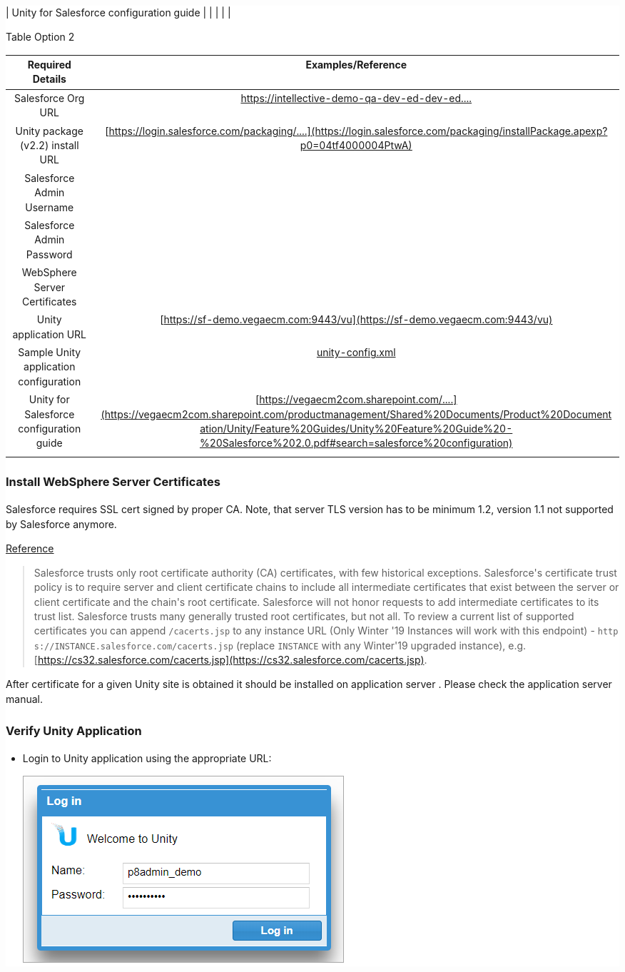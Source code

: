 | Unity for Salesforce configuration guide |                                                                                                                                                                  |
|                                          |                                                                                                                                                                  |

Table Option 2

|             Required Details             |                              Examples/Reference                                                                                                                  |
|:----------------------------------------:|:----------------------------------------------------------------------------------------------------------------------------------------------------------------:|
| Salesforce Org URL                       | [https://intellective-demo-qa-dev-ed-dev-ed....](https://intellective-demo-qa-dev-ed-dev-ed.my.salesforce.com/)                                   |
| Unity package (v2.2) install URL         | [https://login.salesforce.com/packaging/....](https://login.salesforce.com/packaging/installPackage.apexp?p0=04tf4000004PtwA) |
| Salesforce Admin Username                |                                                                                                                                                                  |
| Salesforce Admin Password                |                                                                                                                                                                  |
| WebSphere Server Certificates            |                                                                                                                                                                  |
| Unity application URL                    | [https://sf-demo.vegaecm.com:9443/vu](https://sf-demo.vegaecm.com:9443/vu)                                                                                       |
| Sample Unity application configuration   |     [unity-config.xml](link-to-unity-config.xml)                                                                                                                 |
| Unity for Salesforce configuration guide | [https://vegaecm2com.sharepoint.com/....](https://vegaecm2com.sharepoint.com/productmanagement/Shared%20Documents/Product%20Documentation/Unity/Feature%20Guides/Unity%20Feature%20Guide%20-%20Salesforce%202.0.pdf#search=salesforce%20configuration)                                                                                                                                                                  |
|                                          |                                                                                                                                                                  |

### Install WebSphere Server Certificates 

Salesforce requires SSL cert signed by proper CA. Note, that server TLS version has to be minimum 1.2, version 1.1 not supported by Salesforce anymore.

[Reference](https://help.salesforce.com/articleView?id=000326722&type=1&mode=1) 

> Salesforce trusts only root certificate authority (CA) certificates, with few historical exceptions. Salesforce's certificate trust policy is to require server and client certificate chains to include all intermediate certificates that exist between the server or client certificate and the chain's root certificate. Salesforce will not honor requests to add intermediate certificates to its trust list. Salesforce trusts many generally trusted root certificates, but not all.
> To review a current list of supported certificates you can append `/cacerts.jsp` to any instance URL (Only Winter '19 Instances will work with this endpoint) - `https://INSTANCE.salesforce.com/cacerts.jsp` (replace `INSTANCE` with any Winter'19 upgraded instance), e.g. [https://cs32.salesforce.com/cacerts.jsp](https://cs32.salesforce.com/cacerts.jsp). 

After certificate for a given Unity site is obtained it should be installed on application server . Please check the application server manual.

### Verify Unity Application 

- Login to Unity application using the appropriate URL: 

	![u4sf](.\images\image2.png) 
